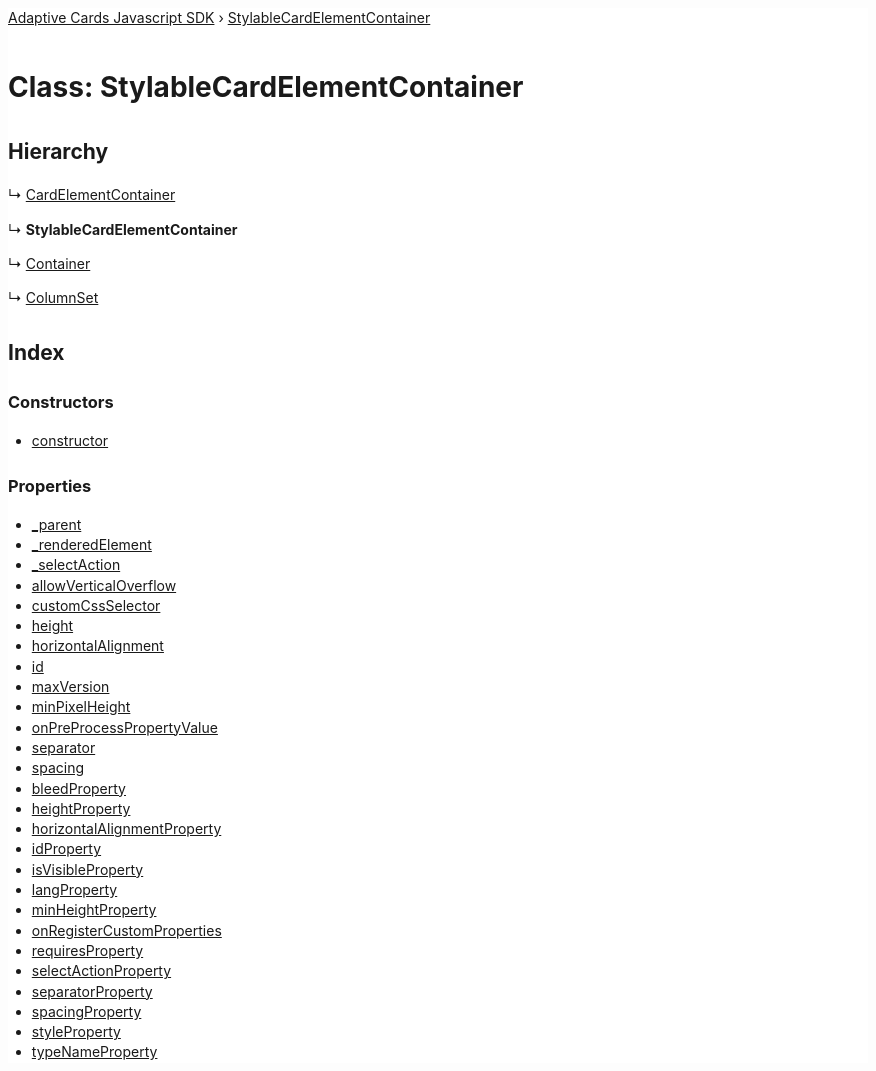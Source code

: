 [Adaptive Cards Javascript SDK](../README.md) › [StylableCardElementContainer](stylablecardelementcontainer.md)

# Class: StylableCardElementContainer

## Hierarchy

  ↳ [CardElementContainer](cardelementcontainer.md)

  ↳ **StylableCardElementContainer**

  ↳ [Container](container.md)

  ↳ [ColumnSet](columnset.md)

## Index

### Constructors

* [constructor](stylablecardelementcontainer.md#constructor)

### Properties

* [_parent](stylablecardelementcontainer.md#protected-optional-_parent)
* [_renderedElement](stylablecardelementcontainer.md#protected-optional-_renderedelement)
* [_selectAction](stylablecardelementcontainer.md#protected-optional-_selectaction)
* [allowVerticalOverflow](stylablecardelementcontainer.md#allowverticaloverflow)
* [customCssSelector](stylablecardelementcontainer.md#optional-customcssselector)
* [height](stylablecardelementcontainer.md#height)
* [horizontalAlignment](stylablecardelementcontainer.md#horizontalalignment)
* [id](stylablecardelementcontainer.md#optional-id)
* [maxVersion](stylablecardelementcontainer.md#maxversion)
* [minPixelHeight](stylablecardelementcontainer.md#optional-minpixelheight)
* [onPreProcessPropertyValue](stylablecardelementcontainer.md#optional-onpreprocesspropertyvalue)
* [separator](stylablecardelementcontainer.md#separator)
* [spacing](stylablecardelementcontainer.md#spacing)
* [bleedProperty](stylablecardelementcontainer.md#static-bleedproperty)
* [heightProperty](stylablecardelementcontainer.md#static-heightproperty)
* [horizontalAlignmentProperty](stylablecardelementcontainer.md#static-horizontalalignmentproperty)
* [idProperty](stylablecardelementcontainer.md#static-idproperty)
* [isVisibleProperty](stylablecardelementcontainer.md#static-isvisibleproperty)
* [langProperty](stylablecardelementcontainer.md#static-langproperty)
* [minHeightProperty](stylablecardelementcontainer.md#static-minheightproperty)
* [onRegisterCustomProperties](stylablecardelementcontainer.md#static-optional-onregistercustomproperties)
* [requiresProperty](stylablecardelementcontainer.md#static-requiresproperty)
* [selectActionProperty](stylablecardelementcontainer.md#static-selectactionproperty)
* [separatorProperty](stylablecardelementcontainer.md#static-separatorproperty)
* [spacingProperty](stylablecardelementcontainer.md#static-spacingproperty)
* [styleProperty](stylablecardelementcontainer.md#static-styleproperty)
* [typeNameProperty](stylablecardelementcontainer.md#static-typenameproperty)
